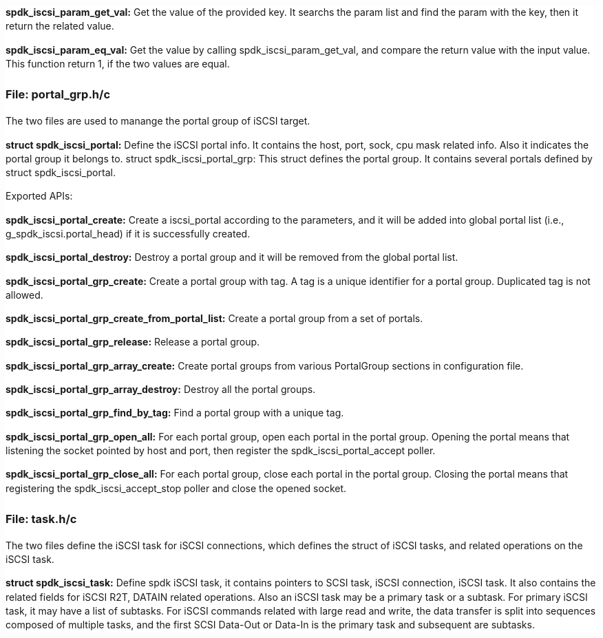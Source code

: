**spdk_iscsi_param_get_val:** Get the value of the provided key. It searchs the param list and find the
param with the key, then it return the related value.

**spdk_iscsi_param_eq_val:** Get the value by calling spdk_iscsi_param_get_val, and compare the return
value with the input value. This function return 1, if the two values are equal.

### File: portal_grp.h/c

The two files are used to manange the portal group of iSCSI target.

**struct spdk_iscsi_portal:** Define the iSCSI portal info. It contains the host, port, sock, cpu mask
related info. Also it indicates the portal group it belongs to. struct spdk_iscsi_portal_grp: This
struct defines the portal group. It contains several portals defined by struct spdk_iscsi_portal.

Exported APIs:

**spdk_iscsi_portal_create:** Create a iscsi_portal according to the parameters, and it will be added
into global portal list (i.e., g_spdk_iscsi.portal_head) if it is successfully created.

**spdk_iscsi_portal_destroy:** Destroy a portal group and it will be removed from the global portal list.

**spdk_iscsi_portal_grp_create:** Create a portal group with tag. A tag is a unique identifier for a portal
group. Duplicated tag is not allowed.

**spdk_iscsi_portal_grp_create_from_portal_list:** Create a portal group from a set of portals.

**spdk_iscsi_portal_grp_release:** Release a portal group.

**spdk_iscsi_portal_grp_array_create:** Create portal groups from various PortalGroup sections in
configuration file.

**spdk_iscsi_portal_grp_array_destroy:** Destroy all the portal groups.

**spdk_iscsi_portal_grp_find_by_tag:** Find a portal group with a unique tag.

**spdk_iscsi_portal_grp_open_all:** For each portal group, open each portal in the portal group.
Opening the portal means that listening the socket pointed by host and port, then register the
spdk_iscsi_portal_accept poller.

**spdk_iscsi_portal_grp_close_all:** For each portal group, close each portal in the portal group.
Closing the portal means that registering the spdk_iscsi_accept_stop poller and close the opened socket.

### File: task.h/c

The two files define the iSCSI task for iSCSI connections, which defines the struct of iSCSI tasks,
and related operations on the iSCSI task.

**struct spdk_iscsi_task:** Define spdk iSCSI task, it contains pointers to SCSI task, iSCSI connection,
iSCSI task. It also contains the related fields for iSCSI R2T, DATAIN related operations. Also an
iSCSI task may be a primary task or a subtask. For primary iSCSI task, it may have a list of subtasks.
For iSCSI commands related with large read and write, the data transfer is split into sequences
composed of multiple tasks, and the first SCSI Data-Out or Data-In is the primary task and subsequent
are subtasks.

